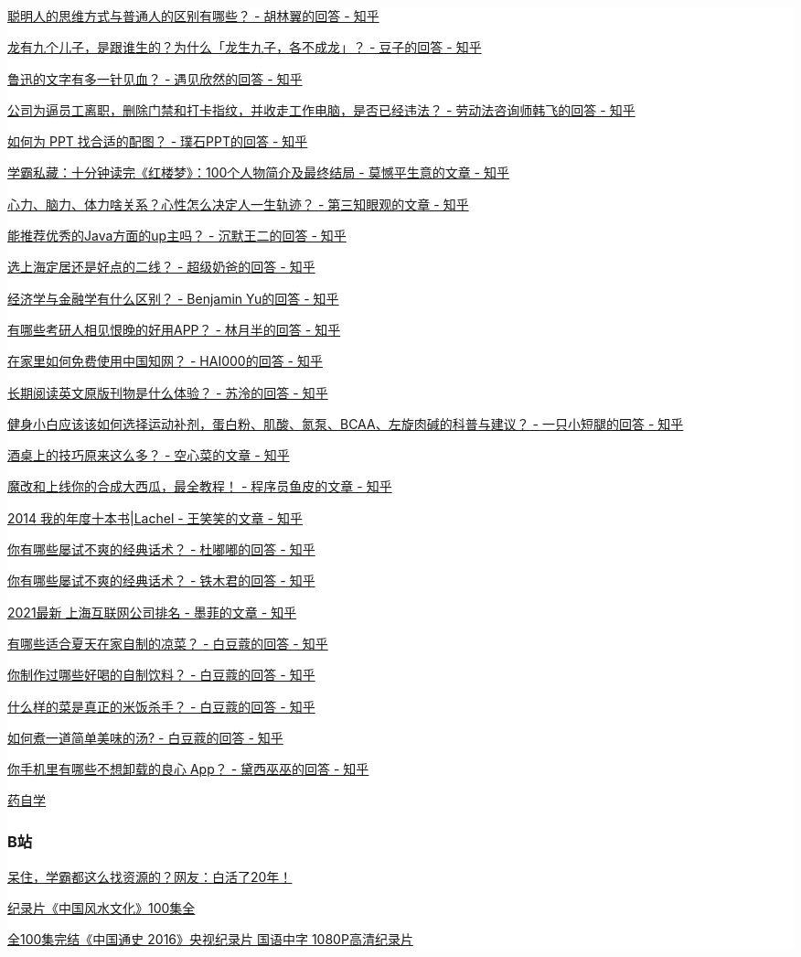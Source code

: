 [聪明人的思维方式与普通人的区别有哪些？ - 胡林翼的回答 - 知乎 ](https://www.zhihu.com/question/25670119/answer/31453963)

[龙有九个儿子，是跟谁生的？为什么「龙生九子，各不成龙」？ - 豆子的回答 - 知乎 ](https://www.zhihu.com/question/23759686/answer/41997389)

[鲁迅的文字有多一针见血？ - 遇见欣然的回答 - 知乎 ](https://www.zhihu.com/question/54231137/answer/793123363)

[公司为逼员工离职，删除门禁和打卡指纹，并收走工作电脑，是否已经违法？ - 劳动法咨询师韩飞的回答 - 知乎 ](https://www.zhihu.com/question/458446577/answer/1894166074)

[如何为 PPT 找合适的配图？ - 璞石PPT的回答 - 知乎 ](https://www.zhihu.com/question/20987759/answer/48523540)

[学霸私藏：十分钟读完《红楼梦》：100个人物简介及最终结局 - 莫憾平生意的文章 - 知乎 ](https://zhuanlan.zhihu.com/p/259600653)

[心力、脑力、体力啥关系？心性怎么决定人一生轨迹？ - 第三知眼观的文章 - 知乎 ](https://zhuanlan.zhihu.com/p/252477806)

[能推荐优秀的Java方面的up主吗？ - 沉默王二的回答 - 知乎 ](https://www.zhihu.com/question/424363061/answer/1765203837)

[选上海定居还是好点的二线？ - 超级奶爸的回答 - 知乎 ](https://www.zhihu.com/question/432634964/answer/1618413757)

[经济学与金融学有什么区别？ - Benjamin Yu的回答 - 知乎 ](https://www.zhihu.com/question/19743130/answer/59005740)

[有哪些考研人相见恨晚的好用APP？ - 林月半的回答 - 知乎 ](https://www.zhihu.com/question/318730775/answer/1679454907)

[在家里如何免费使用中国知网？ - HAI000的回答 - 知乎 ](https://www.zhihu.com/question/20188973/answer/1645391035)

[长期阅读英文原版刊物是什么体验？ - 苏泠的回答 - 知乎 ](https://www.zhihu.com/question/264023044/answer/1652080455)

[健身小白应该该如何选择运动补剂，蛋白粉、肌酸、氮泵、BCAA、左旋肉碱的科普与建议？ - 一只小短腿的回答 - 知乎 ](https://www.zhihu.com/question/326683918/answer/698384330)

[酒桌上的技巧原来这么多？ - 空心菜的文章 - 知乎 ](https://zhuanlan.zhihu.com/p/27079953)

[魔改和上线你的合成大西瓜，最全教程！ - 程序员鱼皮的文章 - 知乎 ](https://zhuanlan.zhihu.com/p/347760739)

[2014 我的年度十本书|Lachel - 王笑笑的文章 - 知乎 ](https://zhuanlan.zhihu.com/p/19925676)

[你有哪些屡试不爽的经典话术？ - 杜嘟嘟的回答 - 知乎 ](https://www.zhihu.com/question/28354417/answer/1655861704)

[你有哪些屡试不爽的经典话术？ - 铁木君的回答 - 知乎 ](https://www.zhihu.com/question/28354417/answer/1687408055)

[2021最新 上海互联网公司排名 - 墨菲的文章 - 知乎 ](https://zhuanlan.zhihu.com/p/191577083)

[有哪些适合夏天在家自制的凉菜？ - 白豆蔻的回答 - 知乎 ](https://www.zhihu.com/question/278268225/answer/1343387740)

[你制作过哪些好喝的自制饮料？ - 白豆蔻的回答 - 知乎 ](https://www.zhihu.com/question/23019168/answer/1345443013)

[什么样的菜是真正的米饭杀手？ - 白豆蔻的回答 - 知乎 ](https://www.zhihu.com/question/308310091/answer/1131775471)

[如何煮一道简单美味的汤? - 白豆蔻的回答 - 知乎 ](https://www.zhihu.com/question/38279918/answer/922614942)

[你手机里有哪些不想卸载的良心 App？ - 黛西巫巫的回答 - 知乎 ](https://www.zhihu.com/question/319414486/answer/858137620)

[药自学](https://www.zhihu.com/column/c_1288762651657449472)



### B站

[呆住，学霸都这么找资源的？网友：白活了20年！](https://www.bilibili.com/video/BV1Yb4y1Z786)

[纪录片《中国风水文化》100集全](https://www.bilibili.com/video/BV1Ss411R7TM)

[全100集完结《中国通史 2016》央视纪录片 国语中字 1080P高清纪录片](https://www.bilibili.com/video/BV1Es411b7kY)
